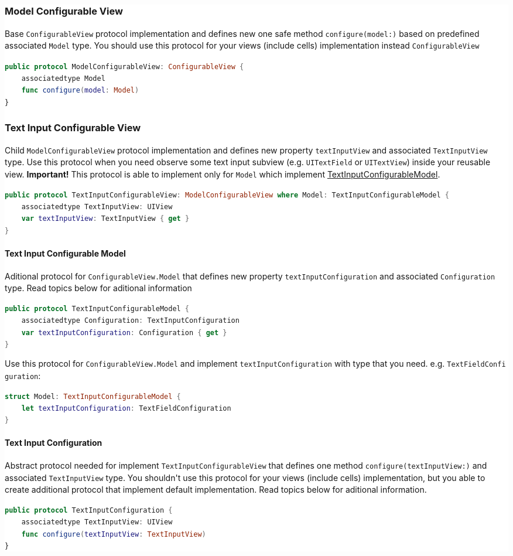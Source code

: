 ### Model Configurable View
Base `ConfigurableView` protocol implementation and defines new one safe method `configure(model:)` based on predefined associated `Model` type. You should use this protocol for your views (include cells) implementation instead `ConfigurableView`
```swift
public protocol ModelConfigurableView: ConfigurableView {
    associatedtype Model
    func configure(model: Model)   
}
```

### Text Input Configurable View
Child `ModelConfigurableView` protocol implementation and defines new property `textInputView` and associated `TextInputView` type. Use this protocol when you need observe some text input subview (e.g. `UITextField` or `UITextView`) inside your reusable view. **Important!** This protocol is able to implement only for `Model` which implement [TextInputConfigurableModel](#text-input-configurable-model).
```swift
public protocol TextInputConfigurableView: ModelConfigurableView where Model: TextInputConfigurableModel {
    associatedtype TextInputView: UIView
    var textInputView: TextInputView { get }
}
```

#### Text Input Configurable Model
Aditional protocol for `ConfigurableView.Model` that defines new property `textInputConfiguration` and associated `Configuration` type. Read topics below for aditional information
```swift
public protocol TextInputConfigurableModel {
    associatedtype Configuration: TextInputConfiguration
    var textInputConfiguration: Configuration { get }
}
```

Use this protocol for `ConfigurableView.Model` and implement `textInputConfiguration` with type that you need. e.g. `TextFieldConfiguration`:
```Swift
struct Model: TextInputConfigurableModel {
    let textInputConfiguration: TextFieldConfiguration
}
```

#### Text Input Configuration
Abstract protocol needed for implement `TextInputConfigurableView` that defines one method `configure(textInputView:)` and associated `TextInputView` type. You shouldn't use this protocol for your views (include cells) implementation, but you able to create additional protocol that implement default implementation. Read topics below for aditional information.
```swift
public protocol TextInputConfiguration {
    associatedtype TextInputView: UIView
    func configure(textInputView: TextInputView)
}
```
